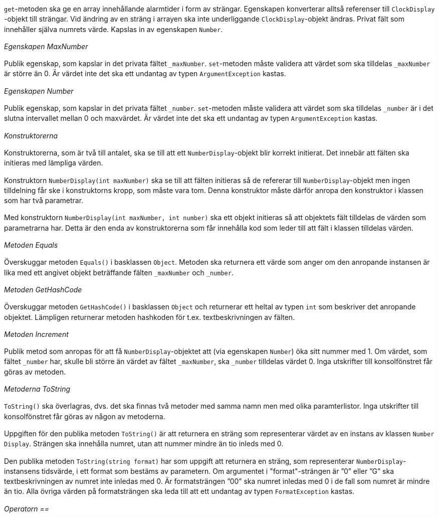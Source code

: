 ```get```-metoden ska ge en array innehållande alarmtider i form av strängar. Egenskapen konverterar alltså referenser till ```ClockDisplay```-objekt till strängar. Vid ändring av en sträng i arrayen ska inte underliggande ```ClockDisplay```-objekt ändras.
Privat fält som innehåller själva numrets värde. Kapslas in av egenskapen ```Number```.

_Egenskapen MaxNumber_

Publik egenskap, som kapslar in det privata fältet ```_maxNumber```. ```set```-metoden måste validera att värdet som ska tilldelas ```_maxNumber``` är större än 0. Är värdet inte det ska ett undantag av typen ```ArgumentException``` kastas.

_Egenskapen Number_

Publik egenskap, som kapslar in det privata fältet ```_number```. ```set```-metoden måste validera att värdet som ska tilldelas ```_number``` är i det slutna intervallet mellan 0 och maxvärdet. Är värdet inte det ska ett undantag av typen ```ArgumentException``` kastas.

_Konstruktorerna_

Konstruktorerna, som är två till antalet, ska se till att ett ```NumberDisplay```-objekt blir korrekt initierat. Det innebär att fälten ska initieras med lämpliga värden.

Konstruktorn ```NumberDisplay(int maxNumber)``` ska se till att fälten initieras så de refererar till ```NumberDisplay```-objekt men ingen tilldelning får ske i konstruktorns kropp, som måste vara tom. Denna konstruktor måste därför anropa den konstruktor i klassen som har två parametrar.

Med konstruktorn ```NumberDisplay(int maxNumber, int number)``` ska ett objekt initieras så att objektets fält tilldelas de värden som parametrarna har. Detta är den enda av konstruktorerna som får innehålla kod som leder till att fält i klassen tilldelas värden.

_Metoden Equals_

Överskuggar metoden ```Equals()``` i basklassen ```Object```. Metoden ska returnera ett värde som anger om den anropande instansen är lika med ett angivet objekt beträffande fälten ```_maxNumber``` och ```_number```.

_Metoden GetHashCode_

Överskuggar metoden ```GetHashCode()``` i basklassen ```Object``` och returnerar ett heltal av typen ```int``` som beskriver det anropande objektet. Lämpligen returnerar metoden hashkoden för t.ex. textbeskrivningen av fälten.

_Metoden Increment_

Publik metod som anropas för att få ```NumberDisplay```-objektet att (via egenskapen ```Number```) öka sitt nummer med 1. Om värdet, som fältet ```_number``` har, skulle bli större än värdet av fältet ```_maxNumber```, ska ```_number``` tilldelas värdet 0. Inga utskrifter till konsolfönstret får göras av metoden.

_Metoderna ToString_

```ToString()``` ska överlagras, dvs. det ska finnas två metoder med samma namn men med olika paramterlistor. Inga utskrifter till konsolfönstret får göras av någon av metoderna.

Uppgiften för den publika metoden ```ToString()``` är att returnera en sträng som representerar värdet av en instans av klassen ```NumberDisplay```. Strängen ska innehålla numret, utan att nummer mindre än tio inleds med 0.

Den publika metoden ```ToString(string format)``` har som uppgift att returnera en sträng, som representerar ```NumberDisplay```-instansens tidsvärde, i ett format som bestäms av parametern. Om argumentet i "format"-strängen är ”0” eller ”G” ska textbeskrivningen av numret inte inledas med 0. Är formatsträngen ”00” ska numret inledas med 0 i de fall som numret är mindre än tio. Alla övriga värden på formatsträngen ska leda till att ett undantag av typen ```FormatException``` kastas.

_Operatorn ==_

```
